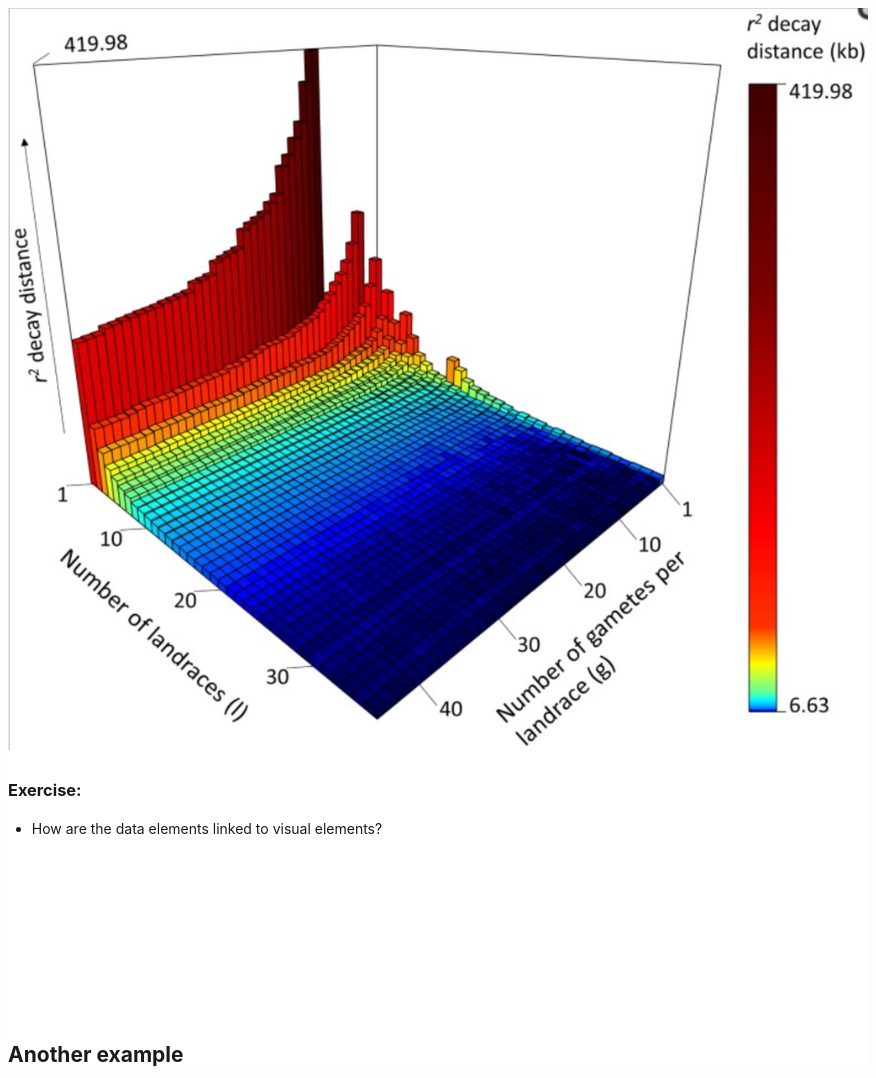 ![](figure/mayer2017.PNG)

### Exercise:

- How are the data elements linked to visual elements?

&nbsp;

&nbsp;

&nbsp;

&nbsp;

&nbsp;

## Another example